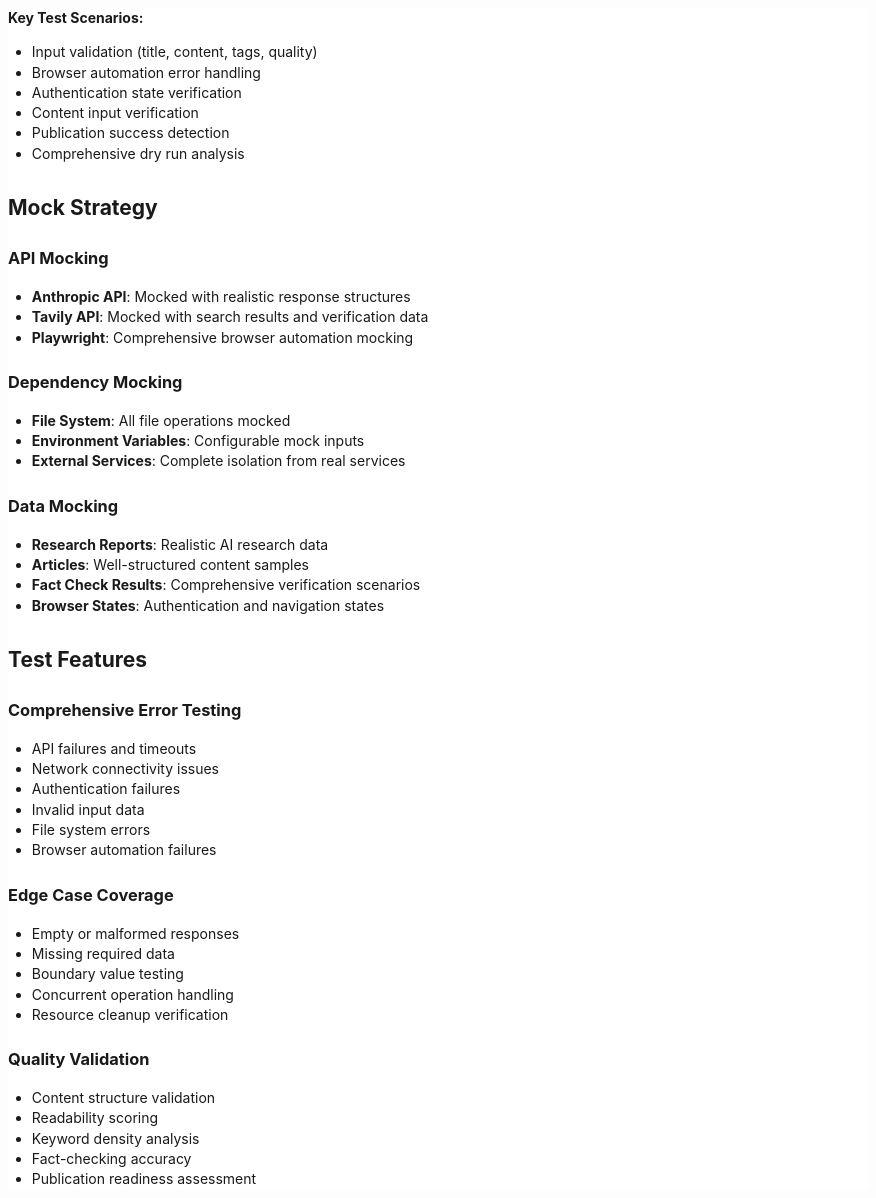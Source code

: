 **Key Test Scenarios:**
- Input validation (title, content, tags, quality)
- Browser automation error handling
- Authentication state verification
- Content input verification
- Publication success detection
- Comprehensive dry run analysis

## Mock Strategy

### API Mocking
- **Anthropic API**: Mocked with realistic response structures
- **Tavily API**: Mocked with search results and verification data
- **Playwright**: Comprehensive browser automation mocking

### Dependency Mocking
- **File System**: All file operations mocked
- **Environment Variables**: Configurable mock inputs
- **External Services**: Complete isolation from real services

### Data Mocking
- **Research Reports**: Realistic AI research data
- **Articles**: Well-structured content samples
- **Fact Check Results**: Comprehensive verification scenarios
- **Browser States**: Authentication and navigation states

## Test Features

### Comprehensive Error Testing
- API failures and timeouts
- Network connectivity issues
- Authentication failures
- Invalid input data
- File system errors
- Browser automation failures

### Edge Case Coverage
- Empty or malformed responses
- Missing required data
- Boundary value testing
- Concurrent operation handling
- Resource cleanup verification

### Quality Validation
- Content structure validation
- Readability scoring
- Keyword density analysis
- Fact-checking accuracy
- Publication readiness assessment

